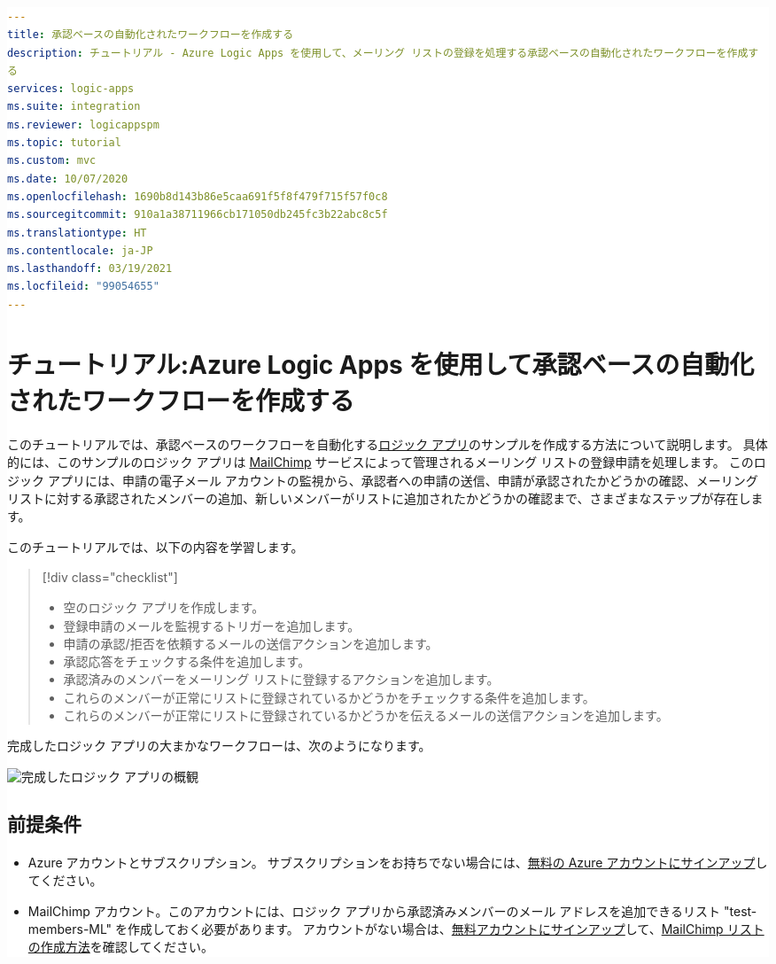 ```yaml
---
title: 承認ベースの自動化されたワークフローを作成する
description: チュートリアル - Azure Logic Apps を使用して、メーリング リストの登録を処理する承認ベースの自動化されたワークフローを作成する
services: logic-apps
ms.suite: integration
ms.reviewer: logicappspm
ms.topic: tutorial
ms.custom: mvc
ms.date: 10/07/2020
ms.openlocfilehash: 1690b8d143b86e5caa691f5f8f479f715f57f0c8
ms.sourcegitcommit: 910a1a38711966cb171050db245fc3b22abc8c5f
ms.translationtype: HT
ms.contentlocale: ja-JP
ms.lasthandoff: 03/19/2021
ms.locfileid: "99054655"
---
```

# <a name="tutorial-create-automated-approval-based-workflows-by-using-azure-logic-apps"></a>チュートリアル:Azure Logic Apps を使用して承認ベースの自動化されたワークフローを作成する

このチュートリアルでは、承認ベースのワークフローを自動化する[ロジック アプリ](../logic-apps/logic-apps-overview.md)のサンプルを作成する方法について説明します。 具体的には、このサンプルのロジック アプリは [MailChimp](https://mailchimp.com/) サービスによって管理されるメーリング リストの登録申請を処理します。 このロジック アプリには、申請の電子メール アカウントの監視から、承認者への申請の送信、申請が承認されたかどうかの確認、メーリング リストに対する承認されたメンバーの追加、新しいメンバーがリストに追加されたかどうかの確認まで、さまざまなステップが存在します。

このチュートリアルでは、以下の内容を学習します。

> [!div class="checklist"]
>
> * 空のロジック アプリを作成します。
> * 登録申請のメールを監視するトリガーを追加します。
> * 申請の承認/拒否を依頼するメールの送信アクションを追加します。
> * 承認応答をチェックする条件を追加します。
> * 承認済みのメンバーをメーリング リストに登録するアクションを追加します。
> * これらのメンバーが正常にリストに登録されているかどうかをチェックする条件を追加します。
> * これらのメンバーが正常にリストに登録されているかどうかを伝えるメールの送信アクションを追加します。

完成したロジック アプリの大まかなワークフローは、次のようになります。

![完成したロジック アプリの概観](./media/tutorial-process-mailing-list-subscriptions-workflow/tutorial-high-level-overview.png)

## <a name="prerequisites"></a>前提条件

* Azure アカウントとサブスクリプション。 サブスクリプションをお持ちでない場合には、[無料の Azure アカウントにサインアップ](https://azure.microsoft.com/free/?WT.mc_id=A261C142F)してください。

* MailChimp アカウント。このアカウントには、ロジック アプリから承認済みメンバーのメール アドレスを追加できるリスト "test-members-ML" を作成しておく必要があります。 アカウントがない場合は、[無料アカウントにサインアップ](https://login.mailchimp.com/signup/)して、[MailChimp リストの作成方法](https://us17.admin.mailchimp.com/lists/#)を確認してください。
